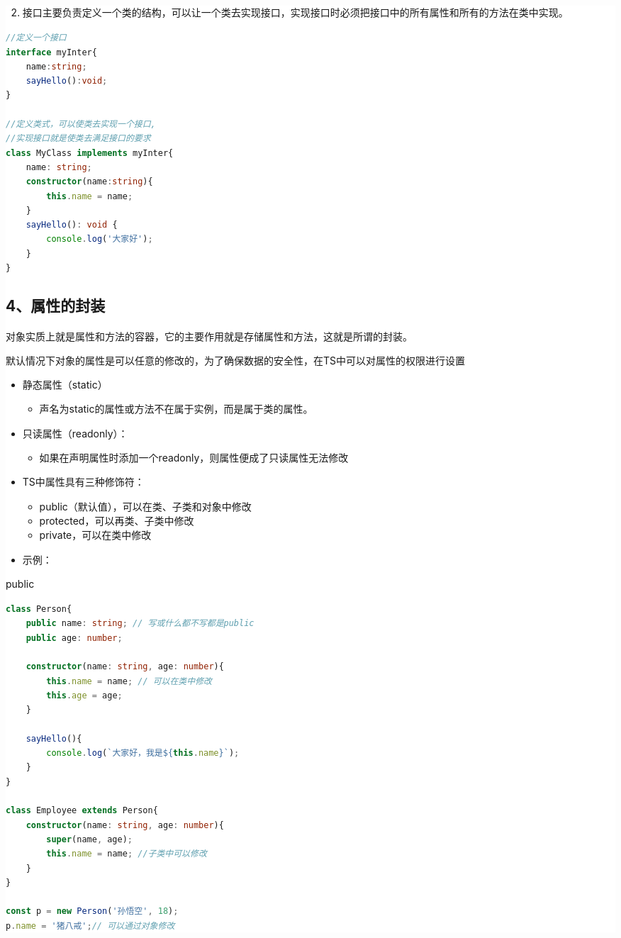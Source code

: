 2. 接口主要负责定义一个类的结构，可以让一个类去实现接口，实现接口时必须把接口中的所有属性和所有的方法在类中实现。

```typescript
//定义一个接口
interface myInter{
    name:string;
    sayHello():void;
}

//定义类式，可以使类去实现一个接口,
//实现接口就是使类去满足接口的要求
class MyClass implements myInter{
    name: string;
    constructor(name:string){
        this.name = name;
    }
    sayHello(): void {
        console.log('大家好');
    }  
}
```

## 4、属性的封装


对象实质上就是属性和方法的容器，它的主要作用就是存储属性和方法，这就是所谓的封装。

默认情况下对象的属性是可以任意的修改的，为了确保数据的安全性，在TS中可以对属性的权限进行设置
- 静态属性（static）
    - 声名为static的属性或方法不在属于实例，而是属于类的属性。
- 只读属性（readonly）：
    - 如果在声明属性时添加一个readonly，则属性便成了只读属性无法修改
- TS中属性具有三种修饰符：
    - public（默认值），可以在类、子类和对象中修改
    - protected，可以再类、子类中修改
    - private，可以在类中修改

- 示例：

public
```typescript
class Person{
    public name: string; // 写或什么都不写都是public
    public age: number;

    constructor(name: string, age: number){
        this.name = name; // 可以在类中修改
        this.age = age;
    }

    sayHello(){
        console.log(`大家好，我是${this.name}`);
    }
}

class Employee extends Person{
    constructor(name: string, age: number){
        super(name, age);
        this.name = name; //子类中可以修改
    }
}

const p = new Person('孙悟空', 18);
p.name = '猪八戒';// 可以通过对象修改
```
